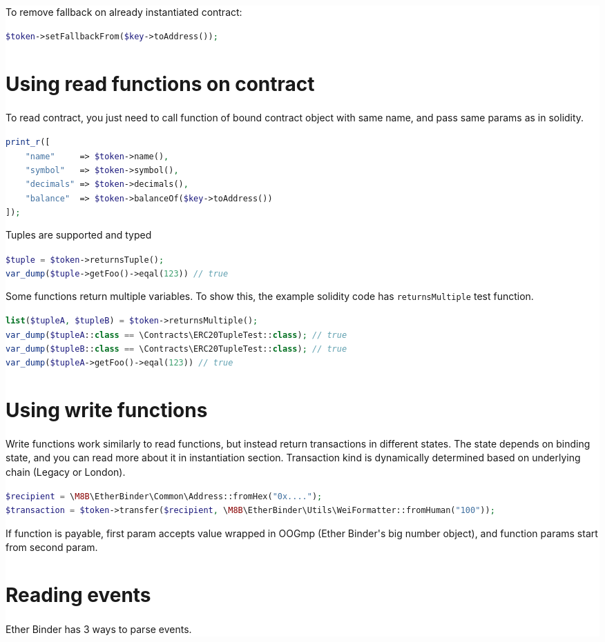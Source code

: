 To remove fallback on already instantiated contract:
```php
$token->setFallbackFrom($key->toAddress());
```

# Using read functions on contract

To read contract, you just need to call function of bound contract object with same name, and pass same params as in solidity.
```php
print_r([
	"name"     => $token->name(),
	"symbol"   => $token->symbol(),
	"decimals" => $token->decimals(),
	"balance"  => $token->balanceOf($key->toAddress())
]);
```

Tuples are supported and typed
```php
$tuple = $token->returnsTuple();
var_dump($tuple->getFoo()->eqal(123)) // true
```

Some functions return multiple variables. To show this, the example solidity code has `returnsMultiple` test function.
```php
list($tupleA, $tupleB) = $token->returnsMultiple();
var_dump($tupleA::class == \Contracts\ERC20TupleTest::class); // true
var_dump($tupleB::class == \Contracts\ERC20TupleTest::class); // true
var_dump($tupleA->getFoo()->eqal(123)) // true
```

# Using write functions

Write functions work similarly to read functions, but instead return transactions in different states. The state depends
on binding state, and you can read more about it in instantiation section. Transaction kind is dynamically determined
based on underlying chain (Legacy or London). 

```php
$recipient = \M8B\EtherBinder\Common\Address::fromHex("0x....");
$transaction = $token->transfer($recipient, \M8B\EtherBinder\Utils\WeiFormatter::fromHuman("100"));
```

If function is payable, first param accepts value wrapped in OOGmp (Ether Binder's big number object), and function
params start from second param.

# Reading events

Ether Binder has 3 ways to parse events.
